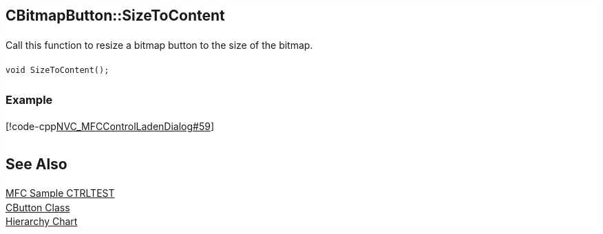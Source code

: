 ##  <a name="cbitmapbutton__sizetocontent"></a>  CBitmapButton::SizeToContent  
 Call this function to resize a bitmap button to the size of the bitmap.  
  
```  
void SizeToContent();
```  
  
### Example  
 [!code-cpp[NVC_MFCControlLadenDialog#59](../../mfc/codesnippet/CPP/cbitmapbutton-class_4.cpp)]  
  
## See Also  
 [MFC Sample CTRLTEST](../../top/visual-cpp-samples.md)   
 [CButton Class](../../mfc/reference/cbutton-class.md)   
 [Hierarchy Chart](../../mfc/hierarchy-chart.md)

